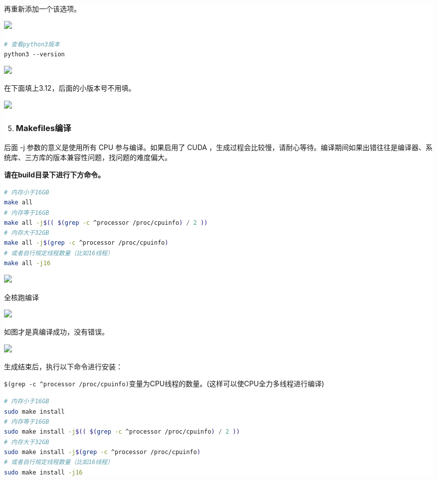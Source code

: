 再重新添加一个该选项。

![](https://cdn.eo.r2.tungchiahui.cn/tungwebsite/assets/images/2023-12-10/image48.webp)

```Dockerfile
# 查看python3版本
python3 --version
```

![](https://cdn.eo.r2.tungchiahui.cn/tungwebsite/assets/images/2023-12-10/image49.webp)

在下面填上3.12，后面的小版本号不用填。

![](https://cdn.eo.r2.tungchiahui.cn/tungwebsite/assets/images/2023-12-10/image50.webp)

5.  ### Makefiles编译

后面 -j 参数的意义是使用所有 CPU 参与编译。如果启用了 CUDA ，生成过程会比较慢，请耐心等待。编译期间如果出错往往是编译器、系统库、三方库的版本兼容性问题，找问题的难度偏大。

**请在build目录下进行下方命令。**

```bash
# 内存小于16GB
make all
# 内存等于16GB
make all -j$(( $(grep -c ^processor /proc/cpuinfo) / 2 ))
# 内存大于32GB
make all -j$(grep -c ^processor /proc/cpuinfo)
# 或者自行规定线程数量（比如16线程）
make all -j16
```

![](https://cdn.eo.r2.tungchiahui.cn/tungwebsite/assets/images/2023-12-10/image51.webp)

全核跑编译

![](https://cdn.eo.r2.tungchiahui.cn/tungwebsite/assets/images/2023-12-10/image52.webp)

如图才是真编译成功，没有错误。

![](https://cdn.eo.r2.tungchiahui.cn/tungwebsite/assets/images/2023-12-10/image53.webp)

生成结束后，执行以下命令进行安装：

`$(grep -c ^processor /proc/cpuinfo)`变量为CPU线程的数量。(这样可以使CPU全力多线程进行编译)

```bash
# 内存小于16GB
sudo make install
# 内存等于16GB
sudo make install -j$(( $(grep -c ^processor /proc/cpuinfo) / 2 ))
# 内存大于32GB
sudo make install -j$(grep -c ^processor /proc/cpuinfo)
# 或者自行规定线程数量（比如16线程）
sudo make install -j16
```
